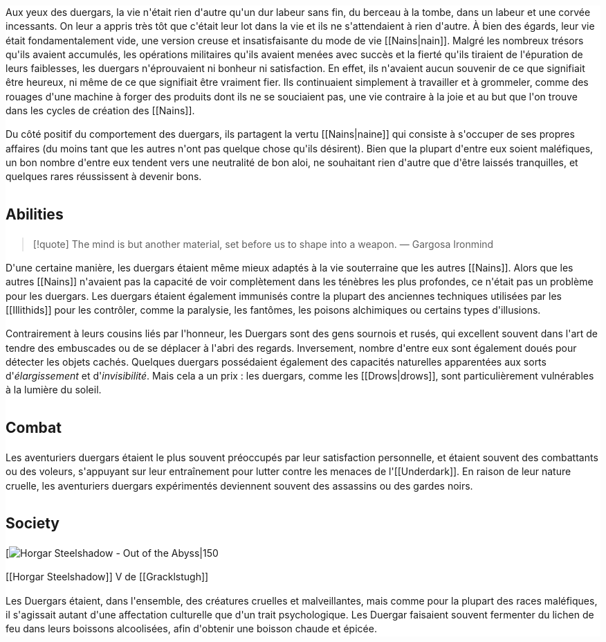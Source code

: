 Aux yeux des duergars, la vie n'était rien d'autre qu'un dur labeur sans fin, du berceau à la tombe, dans un labeur et une corvée incessants. On leur a appris très tôt que c'était leur lot dans la vie et ils ne s'attendaient à rien d'autre. À bien des égards, leur vie était fondamentalement vide, une version creuse et insatisfaisante du mode de vie [[Nains|nain]]. Malgré les nombreux trésors qu'ils avaient accumulés, les opérations militaires qu'ils avaient menées avec succès et la fierté qu'ils tiraient de l'épuration de leurs faiblesses, les duergars n'éprouvaient ni bonheur ni satisfaction. En effet, ils n'avaient aucun souvenir de ce que signifiait être heureux, ni même de ce que signifiait être vraiment fier. Ils continuaient simplement à travailler et à grommeler, comme des rouages d'une machine à forger des produits dont ils ne se souciaient pas, une vie contraire à la joie et au but que l'on trouve dans les cycles de création des [[Nains]].

Du côté positif du comportement des duergars, ils partagent la vertu [[Nains|naine]] qui consiste à s'occuper de ses propres affaires (du moins tant que les autres n'ont pas quelque chose qu'ils désirent). Bien que la plupart d'entre eux soient maléfiques, un bon nombre d'entre eux tendent vers une neutralité de bon aloi, ne souhaitant rien d'autre que d'être laissés tranquilles, et quelques rares réussissent à devenir bons.

## Abilities

> [!quote] The mind is but another material, set before us to shape into a weapon.
— Gargosa Ironmind

D'une certaine manière, les duergars étaient même mieux adaptés à la vie souterraine que les autres [[Nains]]. Alors que les autres [[Nains]] n'avaient pas la capacité de voir complètement dans les ténèbres les plus profondes, ce n'était pas un problème pour les duergars. Les duergars étaient également immunisés contre la plupart des anciennes techniques utilisées par les [[Illithids]] pour les contrôler, comme la paralysie, les fantômes, les poisons alchimiques ou certains types d'illusions.

Contrairement à leurs cousins liés par l'honneur, les Duergars sont des gens sournois et rusés, qui excellent souvent dans l'art de tendre des embuscades ou de se déplacer à l'abri des regards. Inversement, nombre d'entre eux sont également doués pour détecter les objets cachés. Quelques duergars possédaient également des capacités naturelles apparentées aux sorts d'_élargissement_ et d'_invisibilité_. Mais cela a un prix : les duergars, comme les [[Drows|drows]], sont particulièrement vulnérables à la lumière du soleil.

## Combat

Les aventuriers duergars étaient le plus souvent préoccupés par leur satisfaction personnelle, et étaient souvent des combattants ou des voleurs, s'appuyant sur leur entraînement pour lutter contre les menaces de l'[[Underdark]]. En raison de leur nature cruelle, les aventuriers duergars expérimentés deviennent souvent des assassins ou des gardes noirs.

## Society

[![Horgar Steelshadow - Out of the Abyss|150](https://static.wikia.nocookie.net/forgottenrealms/images/6/66/Horgar_Steelshadow_-_Out_of_the_Abyss.jpg/revision/latest/scale-to-width-down/250?cb=20160619154732)

[[Horgar Steelshadow]] V de [[Gracklstugh]]

Les Duergars étaient, dans l'ensemble, des créatures cruelles et malveillantes, mais comme pour la plupart des races maléfiques, il s'agissait autant d'une affectation culturelle que d'un trait psychologique.
Les Duergar faisaient souvent fermenter du lichen de feu dans leurs boissons alcoolisées, afin d'obtenir une boisson chaude et épicée.
